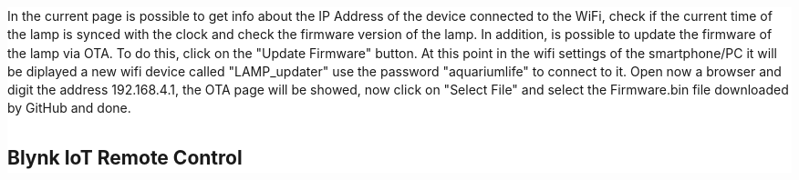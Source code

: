 In the current page is possible to get info about the IP Address of the device connected to the WiFi, check if the current time of the lamp is synced with the clock and check the firmware version of the lamp.
In addition, is possible to update the firmware of the lamp via OTA. To do this, click on the "Update Firmware" button. At this point in the wifi settings of the smartphone/PC it will be diplayed a new wifi device called "LAMP_updater" use the password "aquariumlife" to connect to it.
Open now a browser and digit the address 192.168.4.1, the OTA page will be showed, now click on "Select File" and select the Firmware.bin file downloaded by GitHub and done.


## Blynk IoT Remote Control
<p align="center">